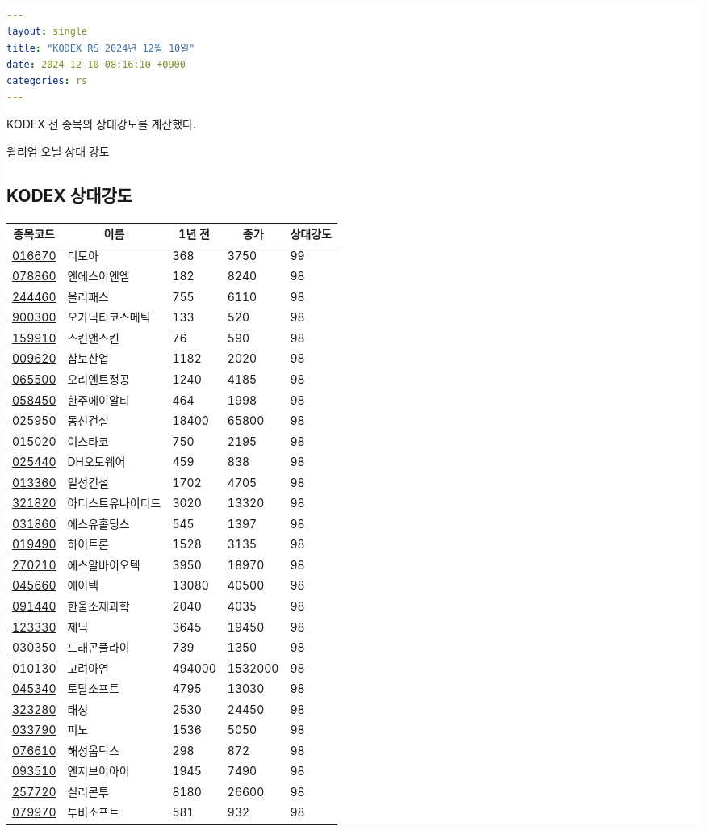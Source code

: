 ```yaml
---
layout: single
title: "KODEX RS 2024년 12월 10일"
date: 2024-12-10 08:16:10 +0900
categories: rs
---
```

KODEX 전 종목의 상대강도를 계산했다.

윌리엄 오닐 상대 강도

## KODEX 상대강도

|종목코드|이름|1년 전|종가|상대강도|
|------|---|-----|--|------|
|[016670](https://finance.daum.net/quotes/A016670)|디모아|368|3750|99 |
|[078860](https://finance.daum.net/quotes/A078860)|엔에스이엔엠|182|8240|98 |
|[244460](https://finance.daum.net/quotes/A244460)|올리패스|755|6110|98 |
|[900300](https://finance.daum.net/quotes/A900300)|오가닉티코스메틱|133|520|98 |
|[159910](https://finance.daum.net/quotes/A159910)|스킨앤스킨|76|590|98 |
|[009620](https://finance.daum.net/quotes/A009620)|삼보산업|1182|2020|98 |
|[065500](https://finance.daum.net/quotes/A065500)|오리엔트정공|1240|4185|98 |
|[058450](https://finance.daum.net/quotes/A058450)|한주에이알티|464|1998|98 |
|[025950](https://finance.daum.net/quotes/A025950)|동신건설|18400|65800|98 |
|[015020](https://finance.daum.net/quotes/A015020)|이스타코|750|2195|98 |
|[025440](https://finance.daum.net/quotes/A025440)|DH오토웨어|459|838|98 |
|[013360](https://finance.daum.net/quotes/A013360)|일성건설|1702|4705|98 |
|[321820](https://finance.daum.net/quotes/A321820)|아티스트유나이티드|3020|13320|98 |
|[031860](https://finance.daum.net/quotes/A031860)|에스유홀딩스|545|1397|98 |
|[019490](https://finance.daum.net/quotes/A019490)|하이트론|1528|3135|98 |
|[270210](https://finance.daum.net/quotes/A270210)|에스알바이오텍|3950|18970|98 |
|[045660](https://finance.daum.net/quotes/A045660)|에이텍|13080|40500|98 |
|[091440](https://finance.daum.net/quotes/A091440)|한울소재과학|2040|4035|98 |
|[123330](https://finance.daum.net/quotes/A123330)|제닉|3645|19450|98 |
|[030350](https://finance.daum.net/quotes/A030350)|드래곤플라이|739|1350|98 |
|[010130](https://finance.daum.net/quotes/A010130)|고려아연|494000|1532000|98 |
|[045340](https://finance.daum.net/quotes/A045340)|토탈소프트|4795|13030|98 |
|[323280](https://finance.daum.net/quotes/A323280)|태성|2530|24450|98 |
|[033790](https://finance.daum.net/quotes/A033790)|피노|1536|5050|98 |
|[076610](https://finance.daum.net/quotes/A076610)|해성옵틱스|298|872|98 |
|[093510](https://finance.daum.net/quotes/A093510)|엔지브이아이|1945|7490|98 |
|[257720](https://finance.daum.net/quotes/A257720)|실리콘투|8180|26600|98 |
|[079970](https://finance.daum.net/quotes/A079970)|투비소프트|581|932|98 |